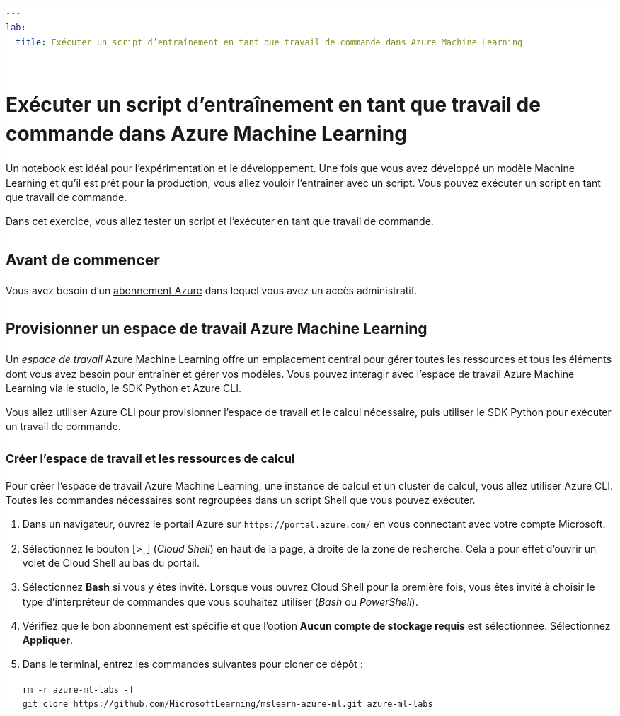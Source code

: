 ```yaml
---
lab:
  title: Exécuter un script d’entraînement en tant que travail de commande dans Azure Machine Learning
---
```


# Exécuter un script d’entraînement en tant que travail de commande dans Azure Machine Learning

Un notebook est idéal pour l’expérimentation et le développement. Une fois que vous avez développé un modèle Machine Learning et qu’il est prêt pour la production, vous allez vouloir l’entraîner avec un script. Vous pouvez exécuter un script en tant que travail de commande.

Dans cet exercice, vous allez tester un script et l’exécuter en tant que travail de commande.

## Avant de commencer

Vous avez besoin d’un [abonnement Azure](https://azure.microsoft.com/free?azure-portal=true) dans lequel vous avez un accès administratif.

## Provisionner un espace de travail Azure Machine Learning

Un *espace de travail* Azure Machine Learning offre un emplacement central pour gérer toutes les ressources et tous les éléments dont vous avez besoin pour entraîner et gérer vos modèles. Vous pouvez interagir avec l’espace de travail Azure Machine Learning via le studio, le SDK Python et Azure CLI.

Vous allez utiliser Azure CLI pour provisionner l’espace de travail et le calcul nécessaire, puis utiliser le SDK Python pour exécuter un travail de commande.

### Créer l’espace de travail et les ressources de calcul

Pour créer l’espace de travail Azure Machine Learning, une instance de calcul et un cluster de calcul, vous allez utiliser Azure CLI. Toutes les commandes nécessaires sont regroupées dans un script Shell que vous pouvez exécuter.

1. Dans un navigateur, ouvrez le portail Azure sur `https://portal.azure.com/` en vous connectant avec votre compte Microsoft.
1. Sélectionnez le bouton \[>_] (*Cloud Shell*) en haut de la page, à droite de la zone de recherche. Cela a pour effet d’ouvrir un volet de Cloud Shell au bas du portail.
1. Sélectionnez **Bash** si vous y êtes invité. Lorsque vous ouvrez Cloud Shell pour la première fois, vous êtes invité à choisir le type d’interpréteur de commandes que vous souhaitez utiliser (*Bash* ou *PowerShell*).
1. Vérifiez que le bon abonnement est spécifié et que l’option **Aucun compte de stockage requis** est sélectionnée. Sélectionnez **Appliquer**.
1. Dans le terminal, entrez les commandes suivantes pour cloner ce dépôt :

    ```azurecli
    rm -r azure-ml-labs -f
    git clone https://github.com/MicrosoftLearning/mslearn-azure-ml.git azure-ml-labs
    ```
